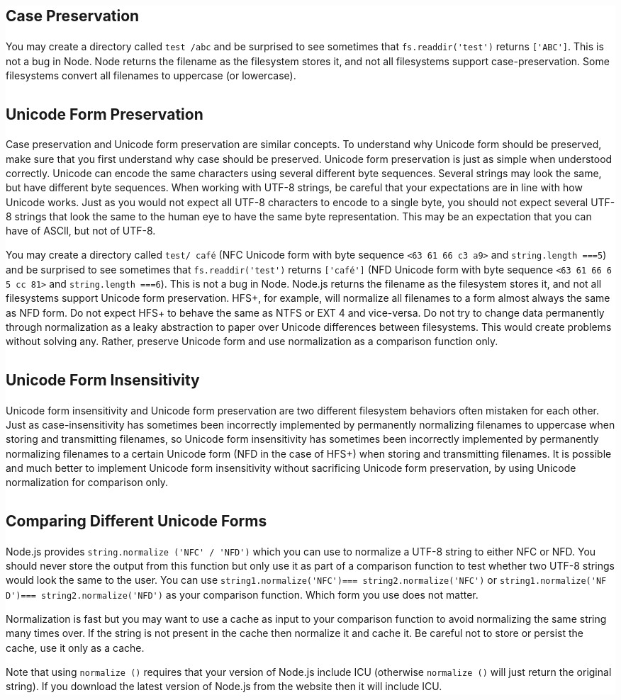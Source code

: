 ## Case Preservation

You may create a directory called `test /abc` and be surprised to see sometimes that `fs.readdir('test')` returns `['ABC']`. This is not a bug in Node. Node returns the filename as the filesystem stores it, and not all filesystems support case-preservation. Some filesystems convert all filenames to uppercase (or lowercase).

## Unicode Form Preservation

Case preservation and Unicode form preservation are similar concepts. To understand why Unicode form should be preserved, make sure that you first understand why case should be preserved. Unicode form preservation is just as simple when understood correctly. Unicode can encode the same characters using several different byte sequences. Several strings may look the same, but have different byte sequences. When working with UTF-8 strings, be careful that your expectations are in line with how Unicode works. Just as you would not expect all UTF-8 characters to encode to a single byte, you should not expect several UTF-8 strings that look the same to the human eye to have the same byte representation. This may be an expectation that you can have of ASCll, but not of UTF-8.

You may create a directory called `test/ café` (NFC Unicode form with byte sequence `<63 61 66 c3 a9>` and `string.length ===5`) and be surprised to see sometimes that `fs.readdir('test')` returns `['café']` (NFD Unicode form with byte sequence `<63 61 66 65 cc 81>` and `string.length ===6`). This is not a bug in Node. Node.js returns the filename as the filesystem stores it, and not all filesystems support Unicode form preservation. HFS+, for example, will normalize all filenames to a form almost always the same as NFD form. Do not expect HFS+ to behave the same as NTFS or EXT 4 and vice-versa. Do not try to change data permanently through normalization as a leaky abstraction to paper over Unicode differences between filesystems. This would create problems without solving any. Rather, preserve Unicode form and use normalization as a comparison function only.

## Unicode Form Insensitivity

Unicode form insensitivity and Unicode form preservation are two different filesystem behaviors often mistaken for each other. Just as case-insensitivity has sometimes been incorrectly implemented by permanently normalizing filenames to uppercase when storing and transmitting filenames, so Unicode form insensitivity has sometimes been incorrectly implemented by permanently normalizing filenames to a certain Unicode form (NFD in the case of HFS+) when storing and transmitting filenames. It is possible and much better to implement Unicode form insensitivity without sacrificing Unicode form preservation, by using Unicode normalization for comparison only.

## Comparing Different Unicode Forms

Node.js provides `string.normalize ('NFC' / 'NFD')` which you can use to normalize a UTF-8 string to either NFC or NFD. You should never store the output from this function but only use it as part of a comparison function to test whether two UTF-8 strings would look the same to the user. You can use `string1.normalize('NFC')=== string2.normalize('NFC')` or `string1.normalize('NFD')=== string2.normalize('NFD')` as your comparison function. Which form you use does not matter.

Normalization is fast but you may want to use a cache as input to your comparison function to avoid normalizing the same string many times over. If the string is not present in the cache then normalize it and cache it. Be careful not to store or persist the cache, use it only as a cache.

Note that using `normalize ()` requires that your version of Node.js include ICU (otherwise `normalize ()` will just return the original string). If you download the latest version of Node.js from the website then it will include ICU.
